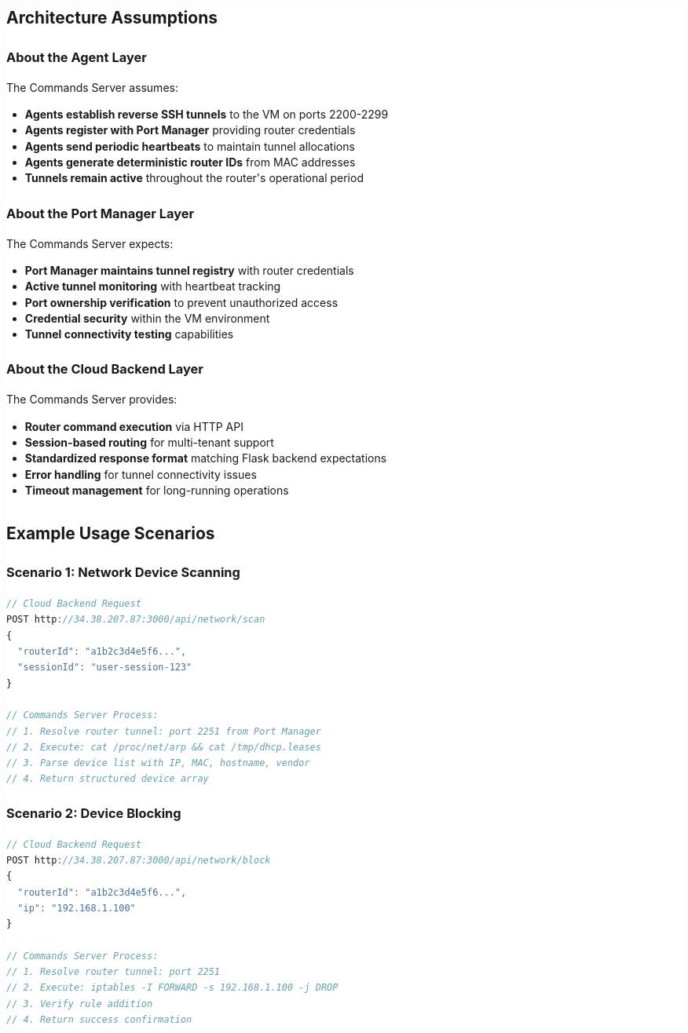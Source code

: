 ## Architecture Assumptions

### About the Agent Layer
The Commands Server assumes:
- **Agents establish reverse SSH tunnels** to the VM on ports 2200-2299
- **Agents register with Port Manager** providing router credentials
- **Agents send periodic heartbeats** to maintain tunnel allocations
- **Agents generate deterministic router IDs** from MAC addresses
- **Tunnels remain active** throughout the router's operational period

### About the Port Manager Layer
The Commands Server expects:
- **Port Manager maintains tunnel registry** with router credentials
- **Active tunnel monitoring** with heartbeat tracking
- **Port ownership verification** to prevent unauthorized access
- **Credential security** within the VM environment
- **Tunnel connectivity testing** capabilities

### About the Cloud Backend Layer
The Commands Server provides:
- **Router command execution** via HTTP API
- **Session-based routing** for multi-tenant support
- **Standardized response format** matching Flask backend expectations
- **Error handling** for tunnel connectivity issues
- **Timeout management** for long-running operations

## Example Usage Scenarios

### Scenario 1: Network Device Scanning
```javascript
// Cloud Backend Request
POST http://34.38.207.87:3000/api/network/scan
{
  "routerId": "a1b2c3d4e5f6...",
  "sessionId": "user-session-123"
}

// Commands Server Process:
// 1. Resolve router tunnel: port 2251 from Port Manager
// 2. Execute: cat /proc/net/arp && cat /tmp/dhcp.leases
// 3. Parse device list with IP, MAC, hostname, vendor
// 4. Return structured device array
```

### Scenario 2: Device Blocking
```javascript
// Cloud Backend Request
POST http://34.38.207.87:3000/api/network/block
{
  "routerId": "a1b2c3d4e5f6...",
  "ip": "192.168.1.100"
}

// Commands Server Process:
// 1. Resolve router tunnel: port 2251
// 2. Execute: iptables -I FORWARD -s 192.168.1.100 -j DROP
// 3. Verify rule addition
// 4. Return success confirmation
```
